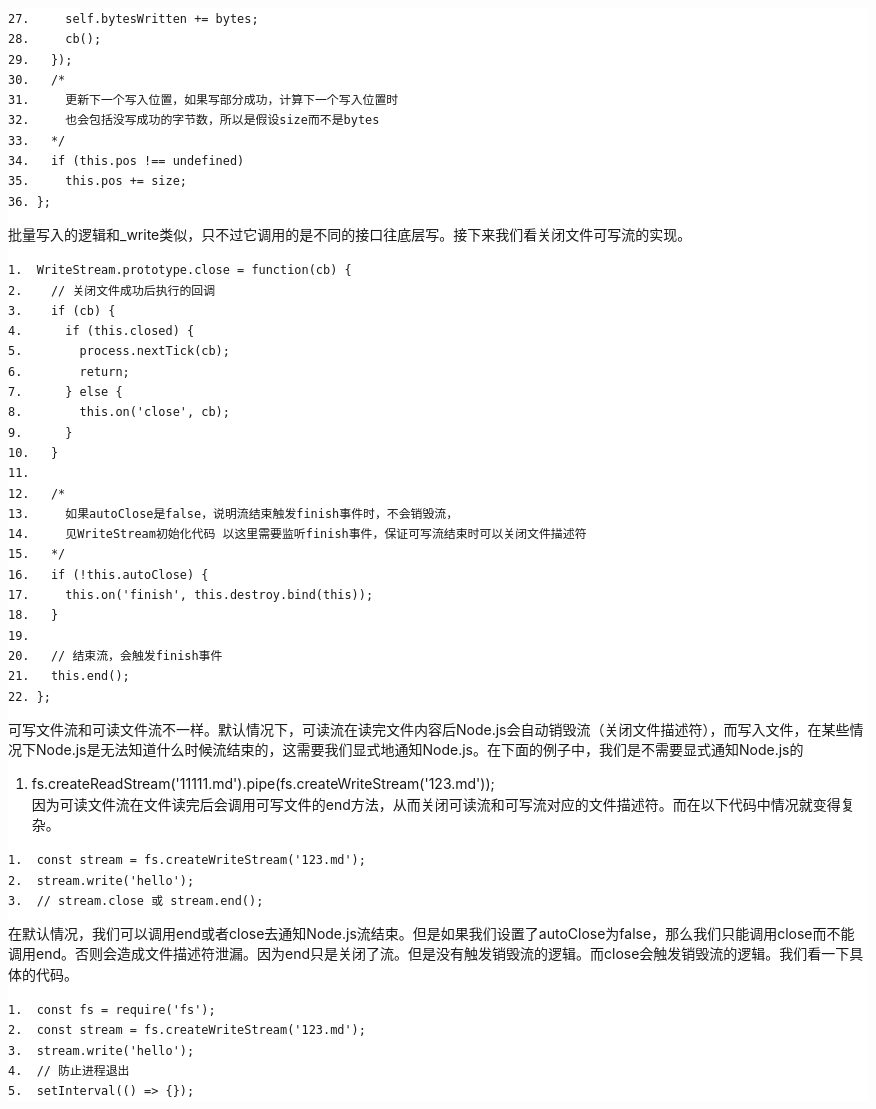 ```
27.	    self.bytesWritten += bytes;  
28.	    cb();  
29.	  });  
30.	  /* 
31.	    更新下一个写入位置，如果写部分成功，计算下一个写入位置时 
32.	    也会包括没写成功的字节数，所以是假设size而不是bytes 
33.	  */  
34.	  if (this.pos !== undefined)  
35.	    this.pos += size;  
36.	};  
```

批量写入的逻辑和_write类似，只不过它调用的是不同的接口往底层写。接下来我们看关闭文件可写流的实现。

```
1.	WriteStream.prototype.close = function(cb) {  
2.	  // 关闭文件成功后执行的回调  
3.	  if (cb) {  
4.	    if (this.closed) {  
5.	      process.nextTick(cb);  
6.	      return;  
7.	    } else {  
8.	      this.on('close', cb);  
9.	    }  
10.	  }  
11.	  
12.	  /* 
13.	    如果autoClose是false，说明流结束触发finish事件时，不会销毁流，
14.	    见WriteStream初始化代码 以这里需要监听finish事件，保证可写流结束时可以关闭文件描述符 
15.	  */  
16.	  if (!this.autoClose) {  
17.	    this.on('finish', this.destroy.bind(this));  
18.	  }  
19.	  
20.	  // 结束流，会触发finish事件  
21.	  this.end();  
22.	};  
```

可写文件流和可读文件流不一样。默认情况下，可读流在读完文件内容后Node.js会自动销毁流（关闭文件描述符），而写入文件，在某些情况下Node.js是无法知道什么时候流结束的，这需要我们显式地通知Node.js。在下面的例子中，我们是不需要显式通知Node.js的
1.	fs.createReadStream('11111.md').pipe(fs.createWriteStream('123.md'));  
因为可读文件流在文件读完后会调用可写文件的end方法，从而关闭可读流和可写流对应的文件描述符。而在以下代码中情况就变得复杂。

```
1.	const stream = fs.createWriteStream('123.md');  
2.	stream.write('hello');  
3.	// stream.close 或 stream.end();
```

在默认情况，我们可以调用end或者close去通知Node.js流结束。但是如果我们设置了autoClose为false，那么我们只能调用close而不能调用end。否则会造成文件描述符泄漏。因为end只是关闭了流。但是没有触发销毁流的逻辑。而close会触发销毁流的逻辑。我们看一下具体的代码。

```
1.	const fs = require('fs');  
2.	const stream = fs.createWriteStream('123.md');  
3.	stream.write('hello');  
4.	// 防止进程退出  
5.	setInterval(() => {});  
```
